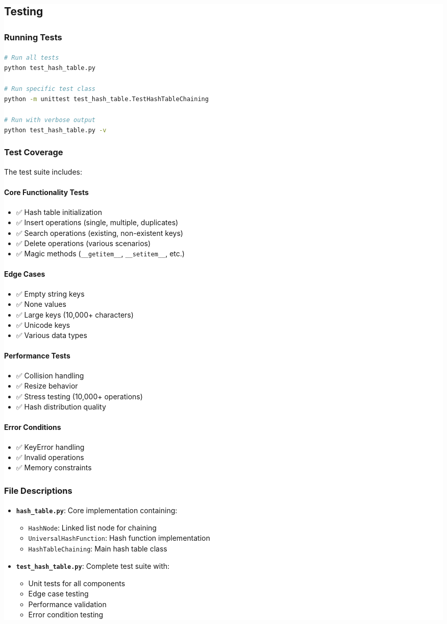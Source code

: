 ## Testing

### Running Tests

```bash
# Run all tests
python test_hash_table.py

# Run specific test class
python -m unittest test_hash_table.TestHashTableChaining

# Run with verbose output
python test_hash_table.py -v
```

### Test Coverage

The test suite includes:

#### Core Functionality Tests
- ✅ Hash table initialization
- ✅ Insert operations (single, multiple, duplicates)
- ✅ Search operations (existing, non-existent keys)
- ✅ Delete operations (various scenarios)
- ✅ Magic methods (`__getitem__`, `__setitem__`, etc.)

#### Edge Cases
- ✅ Empty string keys
- ✅ None values
- ✅ Large keys (10,000+ characters)
- ✅ Unicode keys
- ✅ Various data types

#### Performance Tests
- ✅ Collision handling
- ✅ Resize behavior
- ✅ Stress testing (10,000+ operations)
- ✅ Hash distribution quality

#### Error Conditions
- ✅ KeyError handling
- ✅ Invalid operations
- ✅ Memory constraints

### File Descriptions

- **`hash_table.py`**: Core implementation containing:
  - `HashNode`: Linked list node for chaining
  - `UniversalHashFunction`: Hash function implementation
  - `HashTableChaining`: Main hash table class

- **`test_hash_table.py`**: Complete test suite with:
  - Unit tests for all components
  - Edge case testing
  - Performance validation
  - Error condition testing
